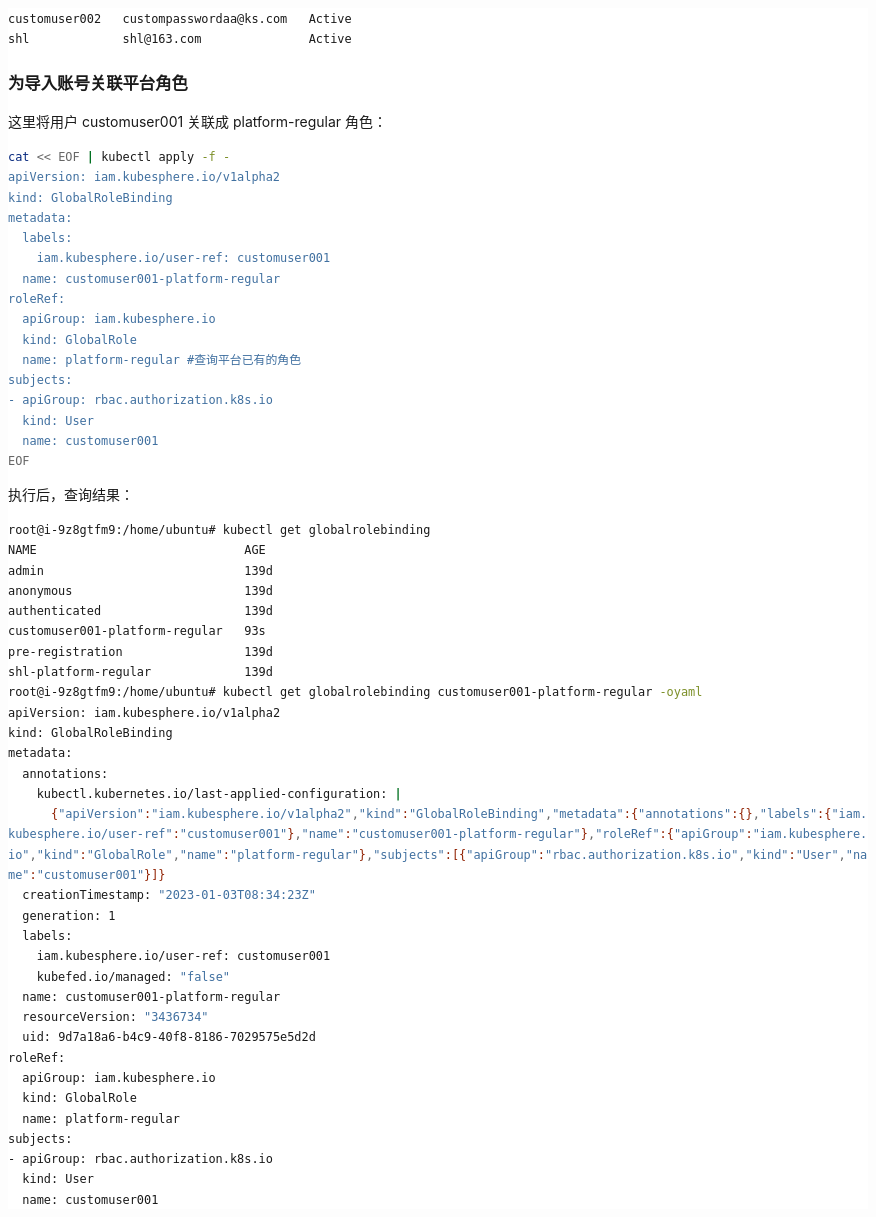 ```bash
customuser002   custompasswordaa@ks.com   Active
shl             shl@163.com               Active
```

### 为导入账号关联平台角色

这里将用户 customuser001 关联成 platform-regular 角色：

```bash
cat << EOF | kubectl apply -f -
apiVersion: iam.kubesphere.io/v1alpha2
kind: GlobalRoleBinding
metadata:
  labels:
    iam.kubesphere.io/user-ref: customuser001
  name: customuser001-platform-regular
roleRef:
  apiGroup: iam.kubesphere.io
  kind: GlobalRole
  name: platform-regular #查询平台已有的角色
subjects:
- apiGroup: rbac.authorization.k8s.io
  kind: User
  name: customuser001
EOF
```

执行后，查询结果：

```bash
root@i-9z8gtfm9:/home/ubuntu# kubectl get globalrolebinding
NAME                             AGE
admin                            139d
anonymous                        139d
authenticated                    139d
customuser001-platform-regular   93s
pre-registration                 139d
shl-platform-regular             139d
root@i-9z8gtfm9:/home/ubuntu# kubectl get globalrolebinding customuser001-platform-regular -oyaml
apiVersion: iam.kubesphere.io/v1alpha2
kind: GlobalRoleBinding
metadata:
  annotations:
    kubectl.kubernetes.io/last-applied-configuration: |
      {"apiVersion":"iam.kubesphere.io/v1alpha2","kind":"GlobalRoleBinding","metadata":{"annotations":{},"labels":{"iam.kubesphere.io/user-ref":"customuser001"},"name":"customuser001-platform-regular"},"roleRef":{"apiGroup":"iam.kubesphere.io","kind":"GlobalRole","name":"platform-regular"},"subjects":[{"apiGroup":"rbac.authorization.k8s.io","kind":"User","name":"customuser001"}]}
  creationTimestamp: "2023-01-03T08:34:23Z"
  generation: 1
  labels:
    iam.kubesphere.io/user-ref: customuser001
    kubefed.io/managed: "false"
  name: customuser001-platform-regular
  resourceVersion: "3436734"
  uid: 9d7a18a6-b4c9-40f8-8186-7029575e5d2d
roleRef:
  apiGroup: iam.kubesphere.io
  kind: GlobalRole
  name: platform-regular
subjects:
- apiGroup: rbac.authorization.k8s.io
  kind: User
  name: customuser001
```

